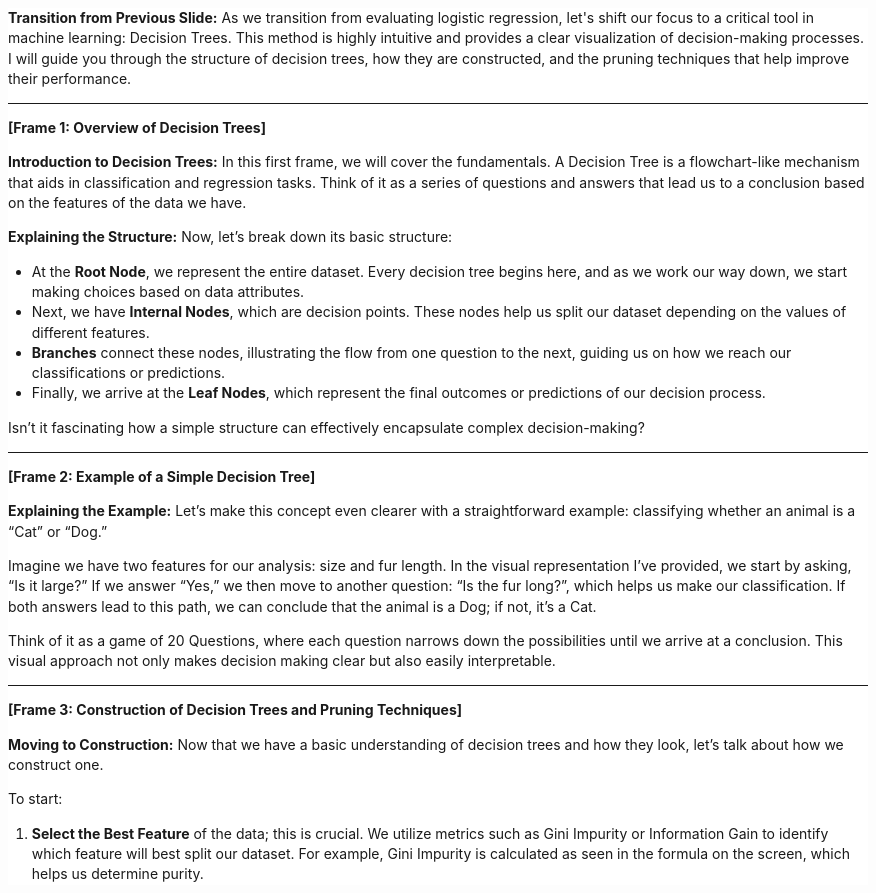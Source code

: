 **Transition from Previous Slide:**
As we transition from evaluating logistic regression, let's shift our focus to a critical tool in machine learning: Decision Trees. This method is highly intuitive and provides a clear visualization of decision-making processes. I will guide you through the structure of decision trees, how they are constructed, and the pruning techniques that help improve their performance.

---

**[Frame 1: Overview of Decision Trees]**

**Introduction to Decision Trees:**
In this first frame, we will cover the fundamentals. A Decision Tree is a flowchart-like mechanism that aids in classification and regression tasks. Think of it as a series of questions and answers that lead us to a conclusion based on the features of the data we have.

**Explaining the Structure:**
Now, let’s break down its basic structure:
- At the **Root Node**, we represent the entire dataset. Every decision tree begins here, and as we work our way down, we start making choices based on data attributes.
- Next, we have **Internal Nodes**, which are decision points. These nodes help us split our dataset depending on the values of different features.
- **Branches** connect these nodes, illustrating the flow from one question to the next, guiding us on how we reach our classifications or predictions.
- Finally, we arrive at the **Leaf Nodes**, which represent the final outcomes or predictions of our decision process. 

Isn’t it fascinating how a simple structure can effectively encapsulate complex decision-making? 

---

**[Frame 2: Example of a Simple Decision Tree]**

**Explaining the Example:**
Let’s make this concept even clearer with a straightforward example: classifying whether an animal is a “Cat” or “Dog.” 

Imagine we have two features for our analysis: size and fur length. In the visual representation I’ve provided, we start by asking, “Is it large?” If we answer “Yes,” we then move to another question: “Is the fur long?”, which helps us make our classification. If both answers lead to this path, we can conclude that the animal is a Dog; if not, it’s a Cat.

Think of it as a game of 20 Questions, where each question narrows down the possibilities until we arrive at a conclusion. This visual approach not only makes decision making clear but also easily interpretable.

---

**[Frame 3: Construction of Decision Trees and Pruning Techniques]**

**Moving to Construction:**
Now that we have a basic understanding of decision trees and how they look, let’s talk about how we construct one. 

To start:
1. **Select the Best Feature** of the data; this is crucial. We utilize metrics such as Gini Impurity or Information Gain to identify which feature will best split our dataset. For example, Gini Impurity is calculated as seen in the formula on the screen, which helps us determine purity.
   